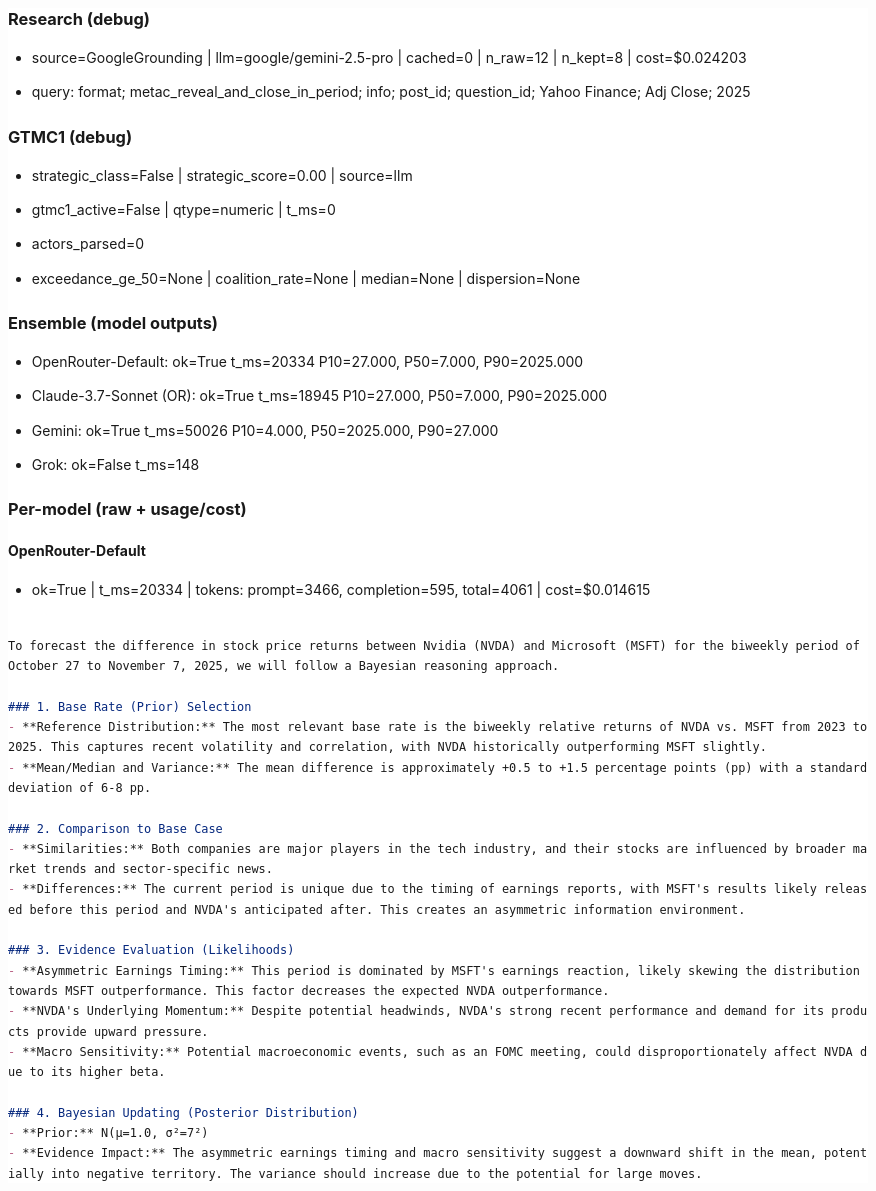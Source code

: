 ### Research (debug)

- source=GoogleGrounding | llm=google/gemini-2.5-pro | cached=0 | n_raw=12 | n_kept=8 | cost=$0.024203

- query: format; metac_reveal_and_close_in_period; info; post_id; question_id; Yahoo Finance; Adj Close; 2025

### GTMC1 (debug)

- strategic_class=False | strategic_score=0.00 | source=llm

- gtmc1_active=False | qtype=numeric | t_ms=0

- actors_parsed=0

- exceedance_ge_50=None | coalition_rate=None | median=None | dispersion=None

### Ensemble (model outputs)

- OpenRouter-Default: ok=True t_ms=20334 P10=27.000, P50=7.000, P90=2025.000

- Claude-3.7-Sonnet (OR): ok=True t_ms=18945 P10=27.000, P50=7.000, P90=2025.000

- Gemini: ok=True t_ms=50026 P10=4.000, P50=2025.000, P90=27.000

- Grok: ok=False t_ms=148



### Per-model (raw + usage/cost)

#### OpenRouter-Default

- ok=True | t_ms=20334 | tokens: prompt=3466, completion=595, total=4061 | cost=$0.014615

```md

To forecast the difference in stock price returns between Nvidia (NVDA) and Microsoft (MSFT) for the biweekly period of October 27 to November 7, 2025, we will follow a Bayesian reasoning approach.

### 1. Base Rate (Prior) Selection
- **Reference Distribution:** The most relevant base rate is the biweekly relative returns of NVDA vs. MSFT from 2023 to 2025. This captures recent volatility and correlation, with NVDA historically outperforming MSFT slightly.
- **Mean/Median and Variance:** The mean difference is approximately +0.5 to +1.5 percentage points (pp) with a standard deviation of 6-8 pp.

### 2. Comparison to Base Case
- **Similarities:** Both companies are major players in the tech industry, and their stocks are influenced by broader market trends and sector-specific news.
- **Differences:** The current period is unique due to the timing of earnings reports, with MSFT's results likely released before this period and NVDA's anticipated after. This creates an asymmetric information environment.

### 3. Evidence Evaluation (Likelihoods)
- **Asymmetric Earnings Timing:** This period is dominated by MSFT's earnings reaction, likely skewing the distribution towards MSFT outperformance. This factor decreases the expected NVDA outperformance.
- **NVDA's Underlying Momentum:** Despite potential headwinds, NVDA's strong recent performance and demand for its products provide upward pressure.
- **Macro Sensitivity:** Potential macroeconomic events, such as an FOMC meeting, could disproportionately affect NVDA due to its higher beta.

### 4. Bayesian Updating (Posterior Distribution)
- **Prior:** N(μ=1.0, σ²=7²)
- **Evidence Impact:** The asymmetric earnings timing and macro sensitivity suggest a downward shift in the mean, potentially into negative territory. The variance should increase due to the potential for large moves.
```